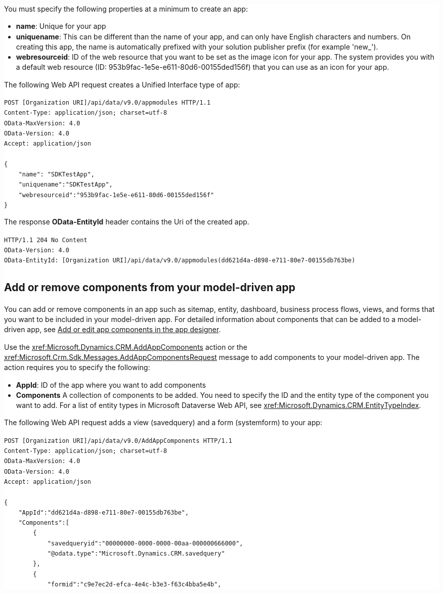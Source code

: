 You must specify the following properties at a minimum to create an app:

- **name**: Unique for your app
- **uniquename**: This can be different than the name of your app, and can only have English characters and numbers. On creating this app, the name is automatically prefixed with your solution publisher prefix (for example 'new_'). 
- **webresourceid**: ID of the web resource that you want to be set as the image icon for your app. The system provides you with a default web resource (ID: 953b9fac-1e5e-e611-80d6-00155ded156f) that you can use as an icon for your app.

The following Web API request creates a Unified Interface type of app:

```http
POST [Organization URI]/api/data/v9.0/appmodules HTTP/1.1
Content-Type: application/json; charset=utf-8
OData-MaxVersion: 4.0
OData-Version: 4.0
Accept: application/json

{
    "name": "SDKTestApp",
    "uniquename":"SDKTestApp",
    "webresourceid":"953b9fac-1e5e-e611-80d6-00155ded156f"    
}
```

The response **OData-EntityId** header contains the Uri of the created app.

```http
HTTP/1.1 204 No Content
OData-Version: 4.0
OData-EntityId: [Organization URI]/api/data/v9.0/appmodules(dd621d4a-d898-e711-80e7-00155db763be)
```  

## Add or remove components from your model-driven app

You can add or remove components in an app such as sitemap, entity, dashboard, business process flows, views, and forms that you want to be included in your model-driven app. For detailed information about components that can be added to a model-driven app, see [Add or edit app components in the app designer](../../maker/model-driven-apps/add-edit-app-components.md).

Use the <xref:Microsoft.Dynamics.CRM.AddAppComponents> action or the <xref:Microsoft.Crm.Sdk.Messages.AddAppComponentsRequest> message to add components to your model-driven app. The action requires you to specify the following:

- **AppId**: ID of the app where you want to add components
- **Components** A collection of components to be added. You need to specify the ID and the entity type of the component you want to add. For a list of entity types in Microsoft Dataverse Web API, see <xref:Microsoft.Dynamics.CRM.EntityTypeIndex>.

The following Web API request adds a view (savedquery) and a form (systemform) to your app:

```http
POST [Organization URI]/api/data/v9.0/AddAppComponents HTTP/1.1
Content-Type: application/json; charset=utf-8
OData-MaxVersion: 4.0
OData-Version: 4.0
Accept: application/json

{
	"AppId":"dd621d4a-d898-e711-80e7-00155db763be",
	"Components":[
		{
			"savedqueryid":"00000000-0000-0000-00aa-000000666000",
			"@odata.type":"Microsoft.Dynamics.CRM.savedquery"
		},
		{
			"formid":"c9e7ec2d-efca-4e4c-b3e3-f63c4bba5e4b",
```